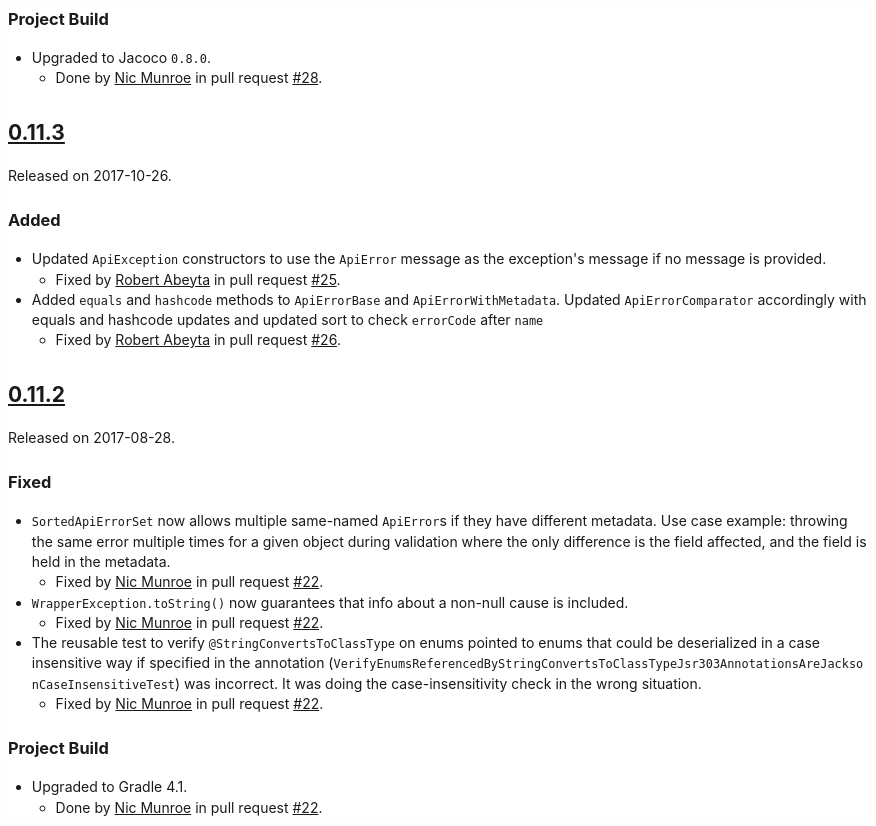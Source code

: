 ### Project Build

- Upgraded to Jacoco `0.8.0`.
    - Done by [Nic Munroe][contrib_nicmunroe] in pull request [#28](https://github.com/Nike-Inc/backstopper/pull/28). 

## [0.11.3](https://github.com/Nike-Inc/backstopper/releases/tag/backstopper-v0.11.3)

Released on 2017-10-26.

### Added

- Updated `ApiException` constructors to use the `ApiError` message as the exception's message if no message is provided.    
    - Fixed by [Robert Abeyta][contrib_rabeyta] in pull request [#25](https://github.com/Nike-Inc/backstopper/pull/25).
- Added `equals` and `hashcode` methods to `ApiErrorBase` and `ApiErrorWithMetadata`. Updated `ApiErrorComparator` accordingly with equals and hashcode updates and updated sort to check `errorCode` after `name`
    - Fixed by [Robert Abeyta][contrib_rabeyta] in pull request [#26](https://github.com/Nike-Inc/backstopper/pull/26).

## [0.11.2](https://github.com/Nike-Inc/backstopper/releases/tag/backstopper-v0.11.2)

Released on 2017-08-28.

### Fixed

- `SortedApiErrorSet` now allows multiple same-named `ApiError`s if they have different metadata. Use case example: throwing the same error multiple times for a given object during validation where the only difference is the field affected, and the field is held in the metadata.  
    - Fixed by [Nic Munroe][contrib_nicmunroe] in pull request [#22](https://github.com/Nike-Inc/backstopper/pull/22).
- `WrapperException.toString()` now guarantees that info about a non-null cause is included.
    - Fixed by [Nic Munroe][contrib_nicmunroe] in pull request [#22](https://github.com/Nike-Inc/backstopper/pull/22).
- The reusable test to verify `@StringConvertsToClassType` on enums pointed to enums that could be deserialized in a case insensitive way if specified in the annotation (`VerifyEnumsReferencedByStringConvertsToClassTypeJsr303AnnotationsAreJacksonCaseInsensitiveTest`) was incorrect. It was doing the case-insensitivity check in the wrong situation. 
    - Fixed by [Nic Munroe][contrib_nicmunroe] in pull request [#22](https://github.com/Nike-Inc/backstopper/pull/22).

### Project Build

- Upgraded to Gradle 4.1.
    - Done by [Nic Munroe][contrib_nicmunroe] in pull request [#22](https://github.com/Nike-Inc/backstopper/pull/22).    
    

[contrib_nicmunroe]: https://github.com/nicmunroe
[contrib_mikesir87]: https://github.com/mikesir87 
[contrib_rabeyta]: https://github.com/rabeyta
[contrib_apjo]: https://github.com/apjo
[contrib_dearcherian]: https://github.com/dearcherian